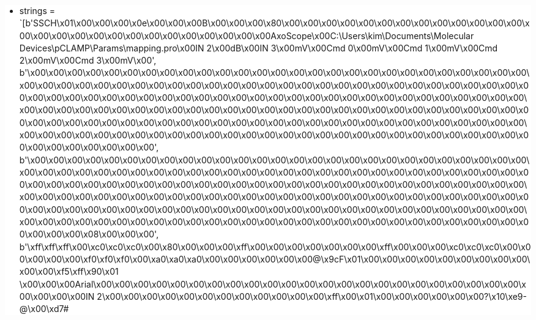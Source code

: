 * strings =
`[b'SSCH\x01\x00\x00\x00\x0e\x00\x00\x00B\x00\x00\x00\x80\x00\x00\x00\x00\x00\x00\x00\x00\x00\x00\x00\x00\x00\x00\x00\x00\x00\x00\x00\x00\x00\x00\x00\x00\x00\x00\x00AxoScope\x00C:\\Users\\kim\\Documents\\Molecular Devices\\pCLAMP\\Params\\mapping.pro\x00IN 2\x00dB\x00IN 3\x00mV\x00Cmd 0\x00mV\x00Cmd 1\x00mV\x00Cmd 2\x00mV\x00Cmd 3\x00mV\x00', b'\x00\x00\x00\x00\x00\x00\x00\x00\x00\x00\x00\x00\x00\x00\x00\x00\x00\x00\x00\x00\x00\x00\x00\x00\x00\x00\x00\x00\x00\x00\x00\x00\x00\x00\x00\x00\x00\x00\x00\x00\x00\x00\x00\x00\x00\x00\x00\x00\x00\x00\x00\x00\x00\x00\x00\x00\x00\x00\x00\x00\x00\x00\x00\x00\x00\x00\x00\x00\x00\x00\x00\x00\x00\x00\x00\x00\x00\x00\x00\x00\x00\x00\x00\x00\x00\x00\x00\x00\x00\x00\x00\x00\x00\x00\x00\x00\x00\x00\x00\x00\x00\x00\x00\x00\x00\x00\x00\x00\x00\x00\x00\x00\x00\x00\x00\x00\x00\x00\x00\x00\x00\x00\x00\x00\x00\x00\x00\x00\x00\x00\x00\x00\x00\x00\x00\x00\x00\x00\x00\x00\x00\x00\x00\x00\x00\x00\x00\x00\x00\x00\x00\x00\x00\x00\x00\x00\x00\x00\x00\x00\x00\x00\x00\x00\x00\x00\x00\x00\x00\x00\x00\x00', b'\x00\x00\x00\x00\x00\x00\x00\x00\x00\x00\x00\x00\x00\x00\x00\x00\x00\x00\x00\x00\x00\x00\x00\x00\x00\x00\x00\x00\x00\x00\x00\x00\x00\x00\x00\x00\x00\x00\x00\x00\x00\x00\x00\x00\x00\x00\x00\x00\x00\x00\x00\x00\x00\x00\x00\x00\x00\x00\x00\x00\x00\x00\x00\x00\x00\x00\x00\x00\x00\x00\x00\x00\x00\x00\x00\x00\x00\x00\x00\x00\x00\x00\x00\x00\x00\x00\x00\x00\x00\x00\x00\x00\x00\x00\x00\x00\x00\x00\x00\x00\x00\x00\x00\x00\x00\x00\x00\x00\x00\x00\x00\x00\x00\x00\x00\x00\x00\x00\x00\x00\x00\x00\x00\x00\x00\x00\x00\x00\x00\x00\x00\x00\x00\x00\x00\x00\x00\x00\x00\x00\x00\x00\x00\x00\x00\x00\x00\x00\x00\x00\x00\x00\x00\x00\x00\x00\x00\x00\x00\x00\x00\x00\x00\x00\x00\x00\x00\x00\x08\x00\x00\x00', b'\xff\xff\xff\x00\xc0\xc0\xc0\x00\x80\x00\x00\x00\xff\x00\x00\x00\x00\x00\x00\x00\xff\x00\x00\x00\xc0\xc0\xc0\x00\x00\x00\x00\x00\xf0\xf0\xf0\x00\xa0\xa0\xa0\x00\x00\x00\x00\x00\x00@\x9cF\x01\x00\x00\x00\x00\x00\x00\x00\x00\x00\x00\x00\xf5\xff\x90\x01 \x00\x00\x00Arial\x00\x00\x00\x00\x00\x00\x00\x00\x00\x00\x00\x00\x00\x00\x00\x00\x00\x00\x00\x00\x00\x00\x00\x00\x00\x00\x00IN 2\x00\x00\x00\x00\x00\x00\x00\x00\x00\x00\x00\x00\xff\x00\x01\x00\x00\x00\x00\x00\x00?\x10\xe9-@\x00\xd7#